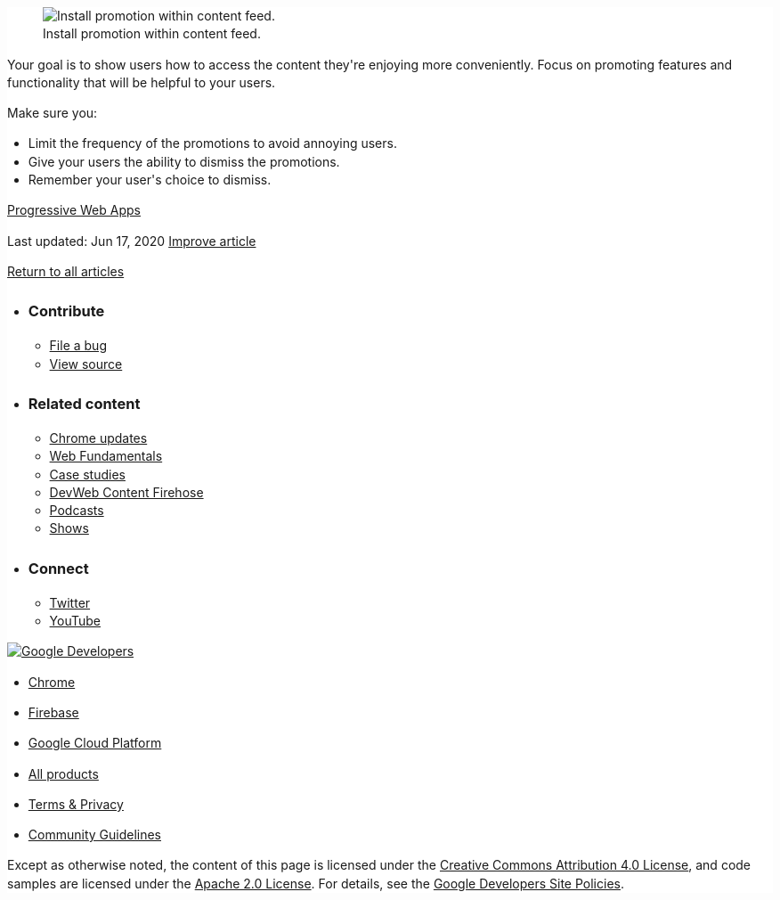 <figure><img src="https://web-dev.imgix.net/image/tcFciHGuF3MxnTr1y5ue01OGLBn2/LS5qSE2vicfjRBBkA47a.png?auto=format" alt="Install promotion within content feed." sizes="(min-width: 800px) 800px, calc(100vw - 48px)" srcset="https://web-dev.imgix.net/image/tcFciHGuF3MxnTr1y5ue01OGLBn2/LS5qSE2vicfjRBBkA47a.png?auto=format&amp;w=200 200w, https://web-dev.imgix.net/image/tcFciHGuF3MxnTr1y5ue01OGLBn2/LS5qSE2vicfjRBBkA47a.png?auto=format&amp;w=228 228w, https://web-dev.imgix.net/image/tcFciHGuF3MxnTr1y5ue01OGLBn2/LS5qSE2vicfjRBBkA47a.png?auto=format&amp;w=260 260w, https://web-dev.imgix.net/image/tcFciHGuF3MxnTr1y5ue01OGLBn2/LS5qSE2vicfjRBBkA47a.png?auto=format&amp;w=296 296w, https://web-dev.imgix.net/image/tcFciHGuF3MxnTr1y5ue01OGLBn2/LS5qSE2vicfjRBBkA47a.png?auto=format&amp;w=338 338w, https://web-dev.imgix.net/image/tcFciHGuF3MxnTr1y5ue01OGLBn2/LS5qSE2vicfjRBBkA47a.png?auto=format&amp;w=385 385w, https://web-dev.imgix.net/image/tcFciHGuF3MxnTr1y5ue01OGLBn2/LS5qSE2vicfjRBBkA47a.png?auto=format&amp;w=439 439w, https://web-dev.imgix.net/image/tcFciHGuF3MxnTr1y5ue01OGLBn2/LS5qSE2vicfjRBBkA47a.png?auto=format&amp;w=500 500w, https://web-dev.imgix.net/image/tcFciHGuF3MxnTr1y5ue01OGLBn2/LS5qSE2vicfjRBBkA47a.png?auto=format&amp;w=571 571w, https://web-dev.imgix.net/image/tcFciHGuF3MxnTr1y5ue01OGLBn2/LS5qSE2vicfjRBBkA47a.png?auto=format&amp;w=650 650w, https://web-dev.imgix.net/image/tcFciHGuF3MxnTr1y5ue01OGLBn2/LS5qSE2vicfjRBBkA47a.png?auto=format&amp;w=741 741w, https://web-dev.imgix.net/image/tcFciHGuF3MxnTr1y5ue01OGLBn2/LS5qSE2vicfjRBBkA47a.png?auto=format&amp;w=845 845w, https://web-dev.imgix.net/image/tcFciHGuF3MxnTr1y5ue01OGLBn2/LS5qSE2vicfjRBBkA47a.png?auto=format&amp;w=964 964w, https://web-dev.imgix.net/image/tcFciHGuF3MxnTr1y5ue01OGLBn2/LS5qSE2vicfjRBBkA47a.png?auto=format&amp;w=1098 1098w, https://web-dev.imgix.net/image/tcFciHGuF3MxnTr1y5ue01OGLBn2/LS5qSE2vicfjRBBkA47a.png?auto=format&amp;w=1252 1252w, https://web-dev.imgix.net/image/tcFciHGuF3MxnTr1y5ue01OGLBn2/LS5qSE2vicfjRBBkA47a.png?auto=format&amp;w=1428 1428w, https://web-dev.imgix.net/image/tcFciHGuF3MxnTr1y5ue01OGLBn2/LS5qSE2vicfjRBBkA47a.png?auto=format&amp;w=1600 1600w" width="800" height="1000" /><figcaption>Install promotion within content feed.</figcaption></figure>Your goal is to show users how to access the content they're enjoying more conveniently. Focus on promoting features and functionality that will be helpful to your users.

Make sure you:

-   Limit the frequency of the promotions to avoid annoying users.
-   Give your users the ability to dismiss the promotions.
-   Remember your user's choice to dismiss.

<a href="/tags/progressive-web-apps/" class="w-chip">Progressive Web Apps</a>

<span class="w-mr--sm">Last updated: Jun 17, 2020 </span>[Improve article](https://github.com/GoogleChrome/web.dev/blob/master/src/site/content/en/progressive-web-apps/promote-install/index.md)

<a href="/progressive-web-apps" class="gc-analytics-event w-article-navigation__link w-article-navigation__link--back w-article-navigation__link--single">Return to all articles</a>

-   ### Contribute

    -   <a href="https://github.com/GoogleChrome/web.dev/issues/new?assignees=&amp;labels=bug&amp;template=bug_report.md&amp;title=" class="w-footer__linkbox-link">File a bug</a>
    -   <a href="https://github.com/googlechrome/web.dev" class="w-footer__linkbox-link">View source</a>

-   ### Related content

    -   <a href="https://blog.chromium.org/" class="w-footer__linkbox-link">Chrome updates</a>
    -   <a href="https://developers.google.com/web/" class="w-footer__linkbox-link">Web Fundamentals</a>
    -   <a href="https://developers.google.com/web/showcase/" class="w-footer__linkbox-link">Case studies</a>
    -   <a href="https://devwebfeed.appspot.com/" class="w-footer__linkbox-link">DevWeb Content Firehose</a>
    -   <a href="/podcasts/" class="w-footer__linkbox-link">Podcasts</a>
    -   <a href="/shows/" class="w-footer__linkbox-link">Shows</a>

-   ### Connect

    -   <a href="https://www.twitter.com/ChromiumDev" class="w-footer__linkbox-link">Twitter</a>
    -   <a href="https://www.youtube.com/user/ChromeDevelopers" class="w-footer__linkbox-link">YouTube</a>

<a href="https://developers.google.com/" class="w-footer__utility-logo-link"><img src="/images/lockup-color.png" alt="Google Developers" class="w-footer__utility-logo" width="185" height="33" /></a>

-   <a href="https://developer.chrome.com/" class="w-footer__utility-link">Chrome</a>
-   <a href="https://firebase.google.com/" class="w-footer__utility-link">Firebase</a>
-   <a href="https://cloud.google.com/" class="w-footer__utility-link">Google Cloud Platform</a>
-   <a href="https://developers.google.com/products" class="w-footer__utility-link">All products</a>



-   <a href="https://policies.google.com/" class="w-footer__utility-link">Terms &amp; Privacy</a>
-   <a href="/community-guidelines/" class="w-footer__utility-link">Community Guidelines</a>

Except as otherwise noted, the content of this page is licensed under the [Creative Commons Attribution 4.0 License](https://creativecommons.org/licenses/by/4.0/), and code samples are licensed under the [Apache 2.0 License](https://www.apache.org/licenses/LICENSE-2.0). For details, see the [Google Developers Site Policies](https://developers.google.com/terms/site-policies).
